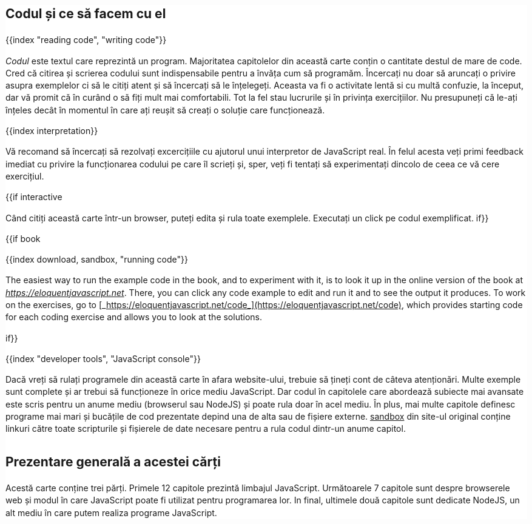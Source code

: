 ## Codul și ce să facem cu el

{{index "reading code", "writing code"}}

_Codul_ este textul care reprezintă un program. Majoritatea capitolelor din această carte conțin o cantitate destul de mare de code. Cred că citirea și scrierea codului sunt indispensabile pentru a învăța cum să programăm. Încercați nu doar să aruncați o privire asupra exemplelor ci să le citiți atent și să încercați să le înțelegeți. Aceasta va fi o activitate lentă si cu multă confuzie, la început, dar vă promit că în curând o să fiți mult mai comfortabili. Tot la fel stau lucrurile și în privința exercițiilor. Nu presupuneți că le-ați înțeles decât în momentul în care ați reușit să creați o soluție care funcționează.

{{index interpretation}}

Vă recomand să încercați să rezolvați excercițiile cu ajutorul unui interpretor de JavaScript real. În felul acesta veți primi feedback imediat cu privire la funcționarea codului pe care îl scrieți și, sper, veți fi tentați să experimentați dincolo de ceea ce vă cere exercițiul.


{{if interactive

Când citiți această carte într-un browser, puteți edita și rula toate exemplele. Executați un click pe codul exemplificat.
if}}

{{if book

{{index download, sandbox, "running code"}}

The easiest way to run the example code in the book, and to experiment
with it, is to look it up in the online version of the book at
[_https://eloquentjavascript.net_](https://eloquentjavascript.net/). There,
you can click any code example to edit and run it and to see the
output it produces. To work on the exercises, go to
[_https://eloquentjavascript.net/code_](https://eloquentjavascript.net/code),
which provides starting code for each coding exercise and allows you
to look at the solutions.

if}}

{{index "developer tools", "JavaScript console"}}

Dacă vreți să rulați programele din această carte în afara website-ului, trebuie să țineți cont de câteva atenționări. Multe exemple sunt complete și ar trebui să funcționeze în orice mediu JavaScript. Dar codul în capitolele care abordează subiecte mai avansate este scris pentru un anume mediu (browserul sau NodeJS) și poate rula doar în acel mediu. În plus, mai multe capitole definesc programe mai mari și bucățile de cod prezentate depind una de alta sau de fișiere externe. [sandbox](https://eloquentjavascript.net/code) din site-ul original conține linkuri către toate scripturile și fișierele de date necesare pentru a rula codul dintr-un anume capitol.

## Prezentare generală a acestei cărți

Acestă carte conține trei părți. Primele 12 capitole prezintă limbajul JavaScript. Următoarele 7 capitole sunt despre browserele web și modul în care JavaScript poate fi utilizat pentru programarea lor. In final, ultimele două capitole sunt dedicate NodeJS, un alt mediu în care putem realiza programe JavaScript.
